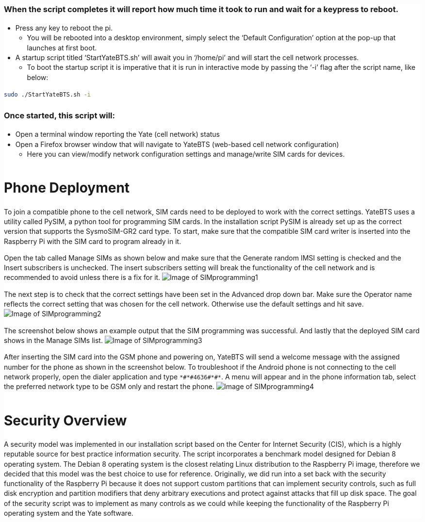 ### When the script completes it will report how much time it took to run and wait for a keypress to reboot.
- Press any key to reboot the pi.
  - You will be rebooted into a desktop environment, simply select the ‘Default Configuration’ option at the pop-up that launches at first boot.
- A startup script titled ‘StartYateBTS.sh’ will await you in ‘/home/pi’ and will start the cell network processes. 
  - To boot the startup script it is imperative that it is run in interactive mode by passing the ‘-i’ flag after the script name, like below:

```bash
sudo ./StartYateBTS.sh -i
```

### Once started, this script will:
- Open a terminal window reporting the Yate (cell network) status
- Open a Firefox browser window that will navigate to YateBTS (web-based cell network configuration)
  - Here you can view/modify network configuration settings and manage/write SIM cards for devices.

# Phone Deployment
To join a compatible phone to the cell network, SIM cards need to be deployed to work with the correct settings. YateBTS uses a utility called PySIM, a python tool for programming SIM cards. In the installation script PySIM is already set up as the correct version that supports the SysmoSIM-GR2 card type. To start, make sure that the compatible SIM card writer is inserted into the Raspberry Pi with the SIM card to program already in it. 

Open the tab called Manage SIMs as shown below and make sure that the Generate random IMSI setting is checked and the Insert subscribers is unchecked. The insert subscribers setting will break the functionality of the cell network and is recommended to avoid unless there is a fix for it.
![Image of SIMprogramming1](https://raw.githubusercontent.com/MBRO95/PortableCellNetwork/master/Pi%20Startup/SIMprogramming.png)

The next step is to check that the correct settings have been set in the Advanced drop down bar. Make sure the Operator name reflects the correct setting that was chosen for the cell network. Otherwise use the default settings and hit save.
![Image of SIMprogramming2](https://raw.githubusercontent.com/MBRO95/PortableCellNetwork/master/Pi%20Startup/SIMprogramming1.png)

The screenshot below shows an example output that the SIM programming was successful. And lastly that the deployed SIM card shows in the Manage SIMs list. 
![Image of SIMprogramming3](https://raw.githubusercontent.com/MBRO95/PortableCellNetwork/master/Pi%20Startup/SIMprogramming3.png)

After inserting the SIM card into the GSM phone and powering on, YateBTS will send a welcome message with the assigned number for the phone as shown in the screenshot below. To troubleshoot if the Android phone is not connecting to the cell network properly, open the dialer application and type ``*#*#4636#*#*``. A menu will appear and in the phone information tab, select the preferred network type to be GSM only and restart the phone.
![Image of SIMprogramming4](https://raw.githubusercontent.com/MBRO95/PortableCellNetwork/master/Pi%20Startup/phone.jpg)

# Security Overview
A security model was implemented in our installation script based on the Center for Internet Security (CIS), which is a highly reputable source for best practice information security. The script incorporates a benchmark model designed for Debian 8 operating system. The Debian 8 operating system is the closest relating Linux distribution to the Raspberry Pi image, therefore we decided that this model was the best choice to use for reference. Originally, we did run into a set back with the security functionality of the Raspberry Pi because it does not support custom partitions that can implement security controls, such as full disk encryption and partition modifiers that deny arbitrary executions and protect against attacks that fill up disk space. The goal of the security script was to implement as many controls as we could while keeping the functionality of the Raspberry Pi operating system and the Yate software. 

